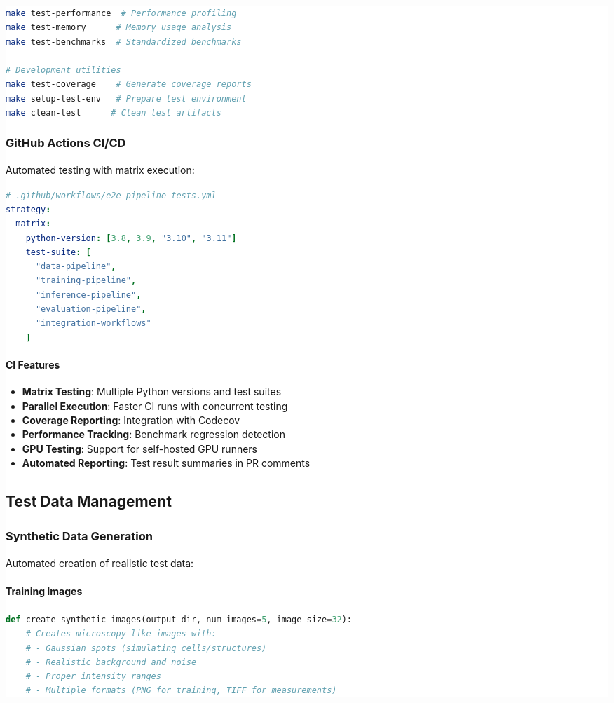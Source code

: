 ```bash
make test-performance  # Performance profiling
make test-memory      # Memory usage analysis
make test-benchmarks  # Standardized benchmarks

# Development utilities
make test-coverage    # Generate coverage reports
make setup-test-env   # Prepare test environment
make clean-test      # Clean test artifacts
```

### GitHub Actions CI/CD

Automated testing with matrix execution:

```yaml
# .github/workflows/e2e-pipeline-tests.yml
strategy:
  matrix:
    python-version: [3.8, 3.9, "3.10", "3.11"]
    test-suite: [
      "data-pipeline",
      "training-pipeline", 
      "inference-pipeline",
      "evaluation-pipeline",
      "integration-workflows"
    ]
```

#### CI Features
- **Matrix Testing**: Multiple Python versions and test suites
- **Parallel Execution**: Faster CI runs with concurrent testing
- **Coverage Reporting**: Integration with Codecov
- **Performance Tracking**: Benchmark regression detection
- **GPU Testing**: Support for self-hosted GPU runners
- **Automated Reporting**: Test result summaries in PR comments

## Test Data Management

### Synthetic Data Generation

Automated creation of realistic test data:

#### Training Images
```python
def create_synthetic_images(output_dir, num_images=5, image_size=32):
    # Creates microscopy-like images with:
    # - Gaussian spots (simulating cells/structures)
    # - Realistic background and noise
    # - Proper intensity ranges
    # - Multiple formats (PNG for training, TIFF for measurements)
```
